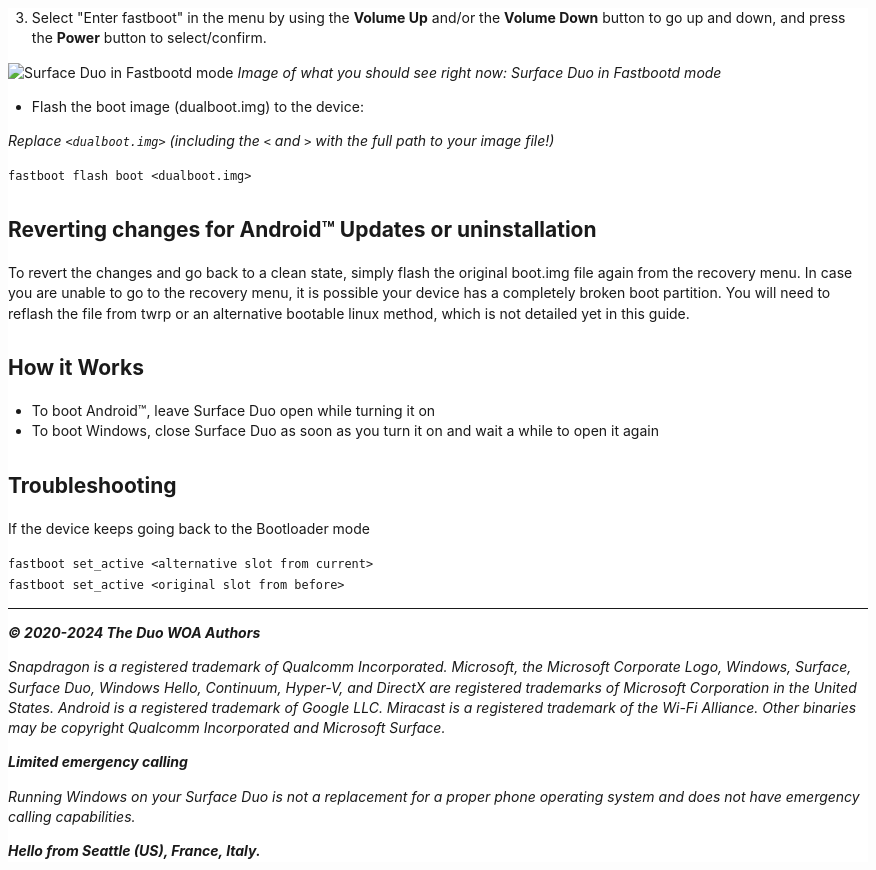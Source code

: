   3. Select "Enter fastboot" in the menu by using the **Volume Up** and/or the **Volume Down** button to go up and down, and press the **Power** button to select/confirm.

![Surface Duo in Fastbootd mode](https://github.com/WOA-Project/SurfaceDuo-Guides/assets/3755345/fbd0d1b9-fdf1-4102-8c8a-c29c44ab9c4f)
_Image of what you should see right now: Surface Duo in Fastbootd mode_

- Flash the boot image (dualboot.img) to the device:

_Replace ```<dualboot.img>``` (including the ```<``` and ```>``` with the full path to your image file!)_

```batch
fastboot flash boot <dualboot.img>
```

## Reverting changes for Android™ Updates or uninstallation

To revert the changes and go back to a clean state, simply flash the original boot.img file again from the recovery menu. In case you are unable to go to the recovery menu, it is possible your device has a completely broken boot partition. You will need to reflash the file from twrp or an alternative bootable linux method, which is not detailed yet in this guide.

## How it Works

- To boot Android™, leave Surface Duo open while turning it on
- To boot Windows, close Surface Duo as soon as you turn it on and wait a while to open it again

## Troubleshooting

If the device keeps going back to the Bootloader mode

```batch
fastboot set_active <alternative slot from current>
fastboot set_active <original slot from before>
```

---

_**© 2020-2024 The Duo WOA Authors**_

_Snapdragon is a registered trademark of Qualcomm Incorporated. Microsoft, the Microsoft Corporate Logo, Windows, Surface, Surface Duo, Windows Hello, Continuum, Hyper-V, and DirectX are registered trademarks of Microsoft Corporation in the United States. Android is a registered trademark of Google LLC. Miracast is a registered trademark of the Wi-Fi Alliance. Other binaries may be copyright Qualcomm Incorporated and Microsoft Surface._

_**Limited emergency calling**_

_Running Windows on your Surface Duo is not a replacement for a proper phone operating system and does not have emergency calling capabilities._

_**Hello from Seattle (US), France, Italy.**_